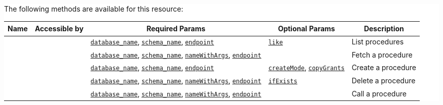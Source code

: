 The following methods are available for this resource:

<table>
<thead>
    <tr>
    <th>Name</th>
    <th>Accessible by</th>
    <th>Required Params</th>
    <th>Optional Params</th>
    <th>Description</th>
    </tr>
</thead>
<tbody>
<tr>
    <td><a href="#list_procedures"><CopyableCode code="list_procedures" /></a></td>
    <td><CopyableCode code="select" /></td>
    <td><a href="#parameter-database_name"><code>database_name</code></a>, <a href="#parameter-schema_name"><code>schema_name</code></a>, <a href="#parameter-endpoint"><code>endpoint</code></a></td>
    <td><a href="#parameter-like"><code>like</code></a></td>
    <td>List procedures</td>
</tr>
<tr>
    <td><a href="#fetch_procedure"><CopyableCode code="fetch_procedure" /></a></td>
    <td><CopyableCode code="select" /></td>
    <td><a href="#parameter-database_name"><code>database_name</code></a>, <a href="#parameter-schema_name"><code>schema_name</code></a>, <a href="#parameter-nameWithArgs"><code>nameWithArgs</code></a>, <a href="#parameter-endpoint"><code>endpoint</code></a></td>
    <td></td>
    <td>Fetch a procedure</td>
</tr>
<tr>
    <td><a href="#create_procedure"><CopyableCode code="create_procedure" /></a></td>
    <td><CopyableCode code="insert" /></td>
    <td><a href="#parameter-database_name"><code>database_name</code></a>, <a href="#parameter-schema_name"><code>schema_name</code></a>, <a href="#parameter-endpoint"><code>endpoint</code></a></td>
    <td><a href="#parameter-createMode"><code>createMode</code></a>, <a href="#parameter-copyGrants"><code>copyGrants</code></a></td>
    <td>Create a procedure</td>
</tr>
<tr>
    <td><a href="#delete_procedure"><CopyableCode code="delete_procedure" /></a></td>
    <td><CopyableCode code="delete" /></td>
    <td><a href="#parameter-database_name"><code>database_name</code></a>, <a href="#parameter-schema_name"><code>schema_name</code></a>, <a href="#parameter-nameWithArgs"><code>nameWithArgs</code></a>, <a href="#parameter-endpoint"><code>endpoint</code></a></td>
    <td><a href="#parameter-ifExists"><code>ifExists</code></a></td>
    <td>Delete a procedure</td>
</tr>
<tr>
    <td><a href="#call_procedure"><CopyableCode code="call_procedure" /></a></td>
    <td><CopyableCode code="exec" /></td>
    <td><a href="#parameter-database_name"><code>database_name</code></a>, <a href="#parameter-schema_name"><code>schema_name</code></a>, <a href="#parameter-nameWithArgs"><code>nameWithArgs</code></a>, <a href="#parameter-endpoint"><code>endpoint</code></a></td>
    <td></td>
    <td>Call a procedure</td>
</tr>
</tbody>
</table>
